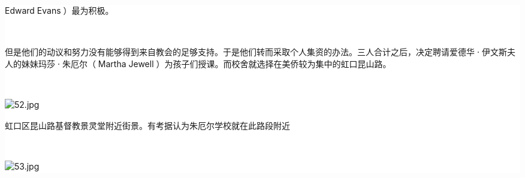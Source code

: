   <span class="s2">
   Edward Evans
  </span>
  <span class="s1">
   ）最为积极。
  </span>
 </p>
 <p class="p1">
  <span class="s1">
  </span>
  <br/>
 </p>
 <p class="p2">
  <span class="s1">
   但是他们的动议和努力没有能够得到来自教会的足够支持。于是他们转而采取个人集资的办法。三人合计之后，决定聘请爱德华
  </span>
  <span class="s2">
   ·
  </span>
  <span class="s1">
   伊文斯夫人的妹妹玛莎
  </span>
  <span class="s2">
   ·
  </span>
  <span class="s1">
   朱厄尔（
  </span>
  <span class="s2">
   Martha Jewell
  </span>
  <span class="s1">
   ）为孩子们授课。而校舍就选择在美侨较为集中的虹口昆山路。
  </span>
 </p>
 <p class="p1">
  <span class="s1">
  </span>
  <br/>
 </p>
 <p class="p3">
  <span class="s1">
   <img alt="52.jpg" border="0" height="374" src="http://mjlsh.usc.cuhk.edu.hk/medias/contents/4716/52.jpg" width="550"/>
  </span>
 </p>
 <p class="p2">
  <span class="s1">
   虹口区昆山路基督教景灵堂附近街景。有考据认为朱厄尔学校就在此路段附近
  </span>
 </p>
 <p class="p1">
  <span class="s1">
  </span>
  <br/>
 </p>
 <p class="p3">
  <span class="s1">
   <img alt="53.jpg" border="0" height="444" src="http://mjlsh.usc.cuhk.edu.hk/medias/contents/4716/53.jpg" width="400"/>
  </span>
 </p>
 <p class="p1">
  <span class="s1">